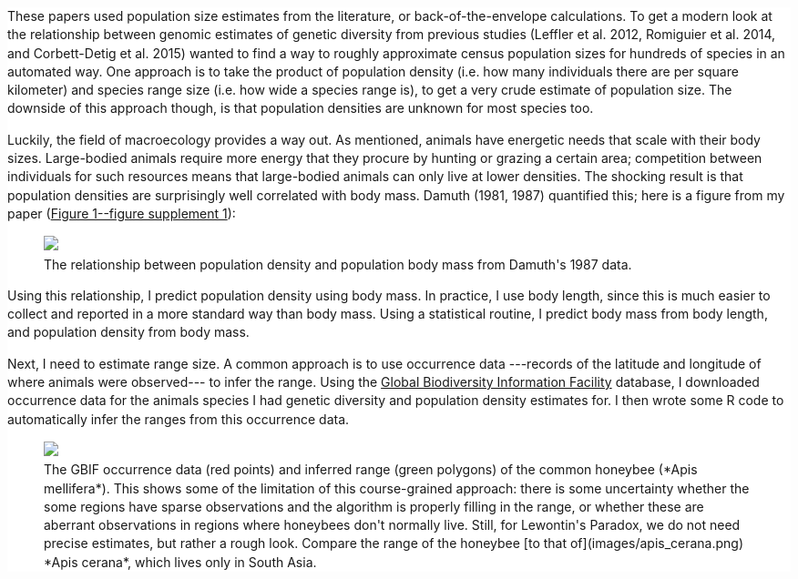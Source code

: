 These papers used population size estimates from the literature, or
back-of-the-envelope calculations. To get a modern look at the relationship
between genomic estimates of genetic diversity from previous studies (Leffler
et al. 2012, Romiguier et al. 2014, and Corbett-Detig et al. 2015) wanted to
find a way to roughly approximate census population sizes for hundreds of
species in an automated way. One approach is to take the product of population
density (i.e. how many individuals there are per square kilometer) and species
range size (i.e. how wide a species range is), to get a very crude estimate of
population size. The downside of this approach though, is that population
densities are unknown for most species too.

Luckily, the field of macroecology provides a way out. As mentioned, animals
have energetic needs that scale with their body sizes. Large-bodied animals
require more energy that they procure by hunting or grazing a certain area;
competition between individuals for such resources means that large-bodied
animals can only live at lower densities. The shocking result is that
population densities are surprisingly well correlated with body mass. Damuth
(1981, 1987) quantified this; here is a figure from my paper ([Figure 1--figure
supplement 1](https://elifesciences.org/articles/67509#fig1s1)):

<figure>
<img src="/images/damuth.png" width="560" class="img-responsive"/>
  <figcaption>
  The relationship between population density and population body mass from Damuth's 
  1987 data.
  </figcaption>
</figure>

Using this relationship, I predict population density using body mass. In
practice, I use body length, since this is much easier to collect and reported
in a more standard way than body mass. Using a statistical routine, I predict
body mass from body length, and population density from body mass.

Next, I need to estimate range size. A common approach is to use occurrence
data ---records of the latitude and longitude of where animals were observed---
to infer the range. Using the [Global Biodiversity Information
Facility](https://www.gbif.org/) database, I downloaded occurrence data for the
animals species I had genetic diversity and population density estimates for. I
then wrote some R code to automatically infer the ranges from this occurrence
data. 

<figure>
<img src="/images/apis_mellifera.png" width="660" class="img-responsive"/>
  <figcaption>
  The GBIF occurrence data (red points) and inferred range (green polygons) of
  the common honeybee (*Apis mellifera*). This shows some of the limitation of
  this course-grained approach: there is some uncertainty whether the some
  regions have sparse observations and the algorithm is properly filling in the
  range, or whether these are aberrant observations in regions where honeybees
  don't normally live. Still, for Lewontin's Paradox, we do not need precise
  estimates, but rather a rough look. Compare the range of the honeybee [to
  that of](images/apis_cerana.png) *Apis cerana*, which lives only in South
  Asia.
  </figcaption>
</figure>
